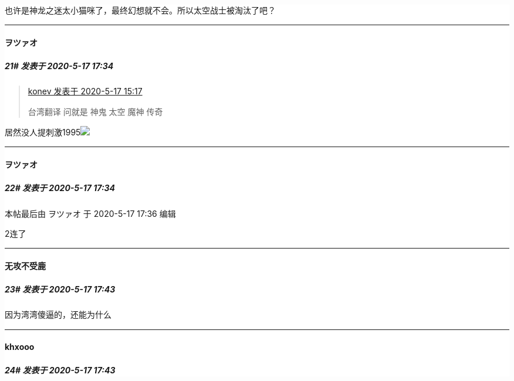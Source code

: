 


也许是神龙之迷太小猫咪了，最终幻想就不会。所以太空战士被淘汰了吧？







-----

####  ヲツァオ  
##### 21#       发表于 2020-5-17 17:34



<blockquote><a href="httphttps://bbs.saraba1st.com/2b/forum.php?mod=redirect&amp;goto=findpost&amp;pid=47451946&amp;ptid=1935507" target="_blank">konev 发表于 2020-5-17 15:17</a>

台湾翻译 问就是 神鬼 太空 魔神 传奇</blockquote>
居然没人提刺激1995<img src="https://static.saraba1st.com/image/smiley/face2017/067.png" referrerpolicy="no-referrer">







-----

####  ヲツァオ  
##### 22#       发表于 2020-5-17 17:34



 本帖最后由 ヲツァオ 于 2020-5-17 17:36 编辑 

2连了







-----

####  无攻不受鹿  
##### 23#       发表于 2020-5-17 17:43




因为湾湾傻逼的，还能为什么







-----

####  khxooo  
##### 24#       发表于 2020-5-17 17:43

